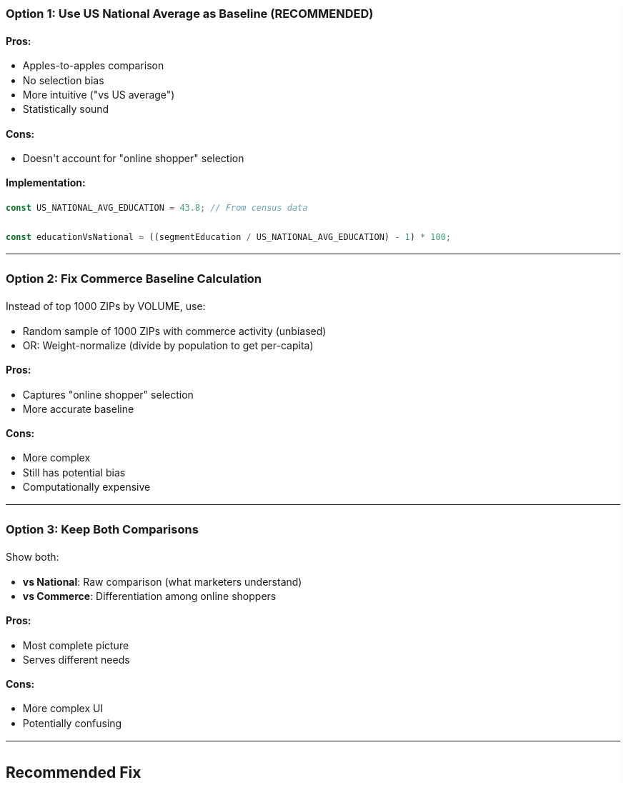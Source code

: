 ### **Option 1: Use US National Average as Baseline (RECOMMENDED)**

**Pros:**
- Apples-to-apples comparison
- No selection bias
- More intuitive ("vs US average")
- Statistically sound

**Cons:**
- Doesn't account for "online shopper" selection

**Implementation:**
```typescript
const US_NATIONAL_AVG_EDUCATION = 43.8; // From census data

const educationVsNational = ((segmentEducation / US_NATIONAL_AVG_EDUCATION) - 1) * 100;
```

---

### **Option 2: Fix Commerce Baseline Calculation**

Instead of top 1000 ZIPs by VOLUME, use:
- Random sample of 1000 ZIPs with commerce activity (unbiased)
- OR: Weight-normalize (divide by population to get per-capita)

**Pros:**
- Captures "online shopper" selection
- More accurate baseline

**Cons:**
- More complex
- Still has potential bias
- Computationally expensive

---

### **Option 3: Keep Both Comparisons**

Show both:
- **vs National**: Raw comparison (what marketers understand)
- **vs Commerce**: Differentiation among online shoppers

**Pros:**
- Most complete picture
- Serves different needs

**Cons:**
- More complex UI
- Potentially confusing

---

## Recommended Fix
